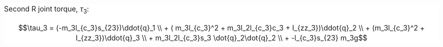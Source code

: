 Second R joint torque, $\tau_3$:

```math
\tau_3 =
(-m_3l_{c_3}s_{23})\ddot{q}_1
\\
+
( m_3l_{c_3}^2 + m_3l_2l_{c_3}c_3 + I_{zz_3})\ddot{q}_2
\\
+
(m_3l_{c_3}^2 + I_{zz_3})\ddot{q}_3

\\
+
m_3l_2l_{c_3}s_3 \dot{q}_2\dot{q}_2
\\
+
-l_{c_3}s_{23} m_3g
```